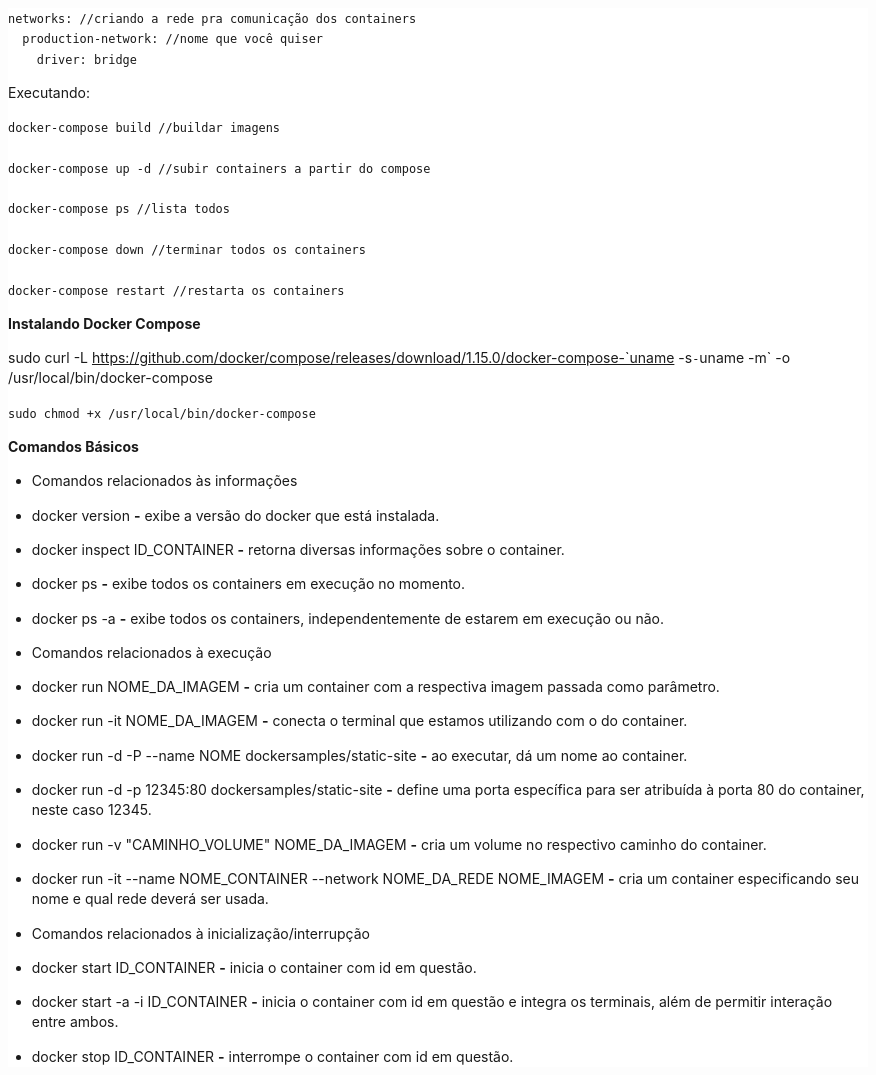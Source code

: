 ```
networks: //criando a rede pra comunicação dos containers
  production-network: //nome que você quiser
    driver: bridge

```

Executando:

```
docker-compose build //buildar imagens

docker-compose up -d //subir containers a partir do compose

docker-compose ps //lista todos

docker-compose down //terminar todos os containers

docker-compose restart //restarta os containers
```

**Instalando Docker Compose**

sudo curl -L https://github.com/docker/compose/releases/download/1.15.0/docker-compose-`uname -s`-`uname -m` -o /usr/local/bin/docker-compose

```
sudo chmod +x /usr/local/bin/docker-compose
```

**Comandos Básicos**

-   Comandos relacionados às informações

-   docker version **-** exibe a versão do docker que está instalada.
-   docker inspect ID_CONTAINER **-** retorna diversas informações sobre o container.
-   docker ps **-** exibe todos os containers em execução no momento.
-   docker ps -a **-** exibe todos os containers, independentemente de estarem em execução ou não.

-   Comandos relacionados à execução

-   docker run NOME_DA_IMAGEM **-** cria um container com a respectiva imagem passada como parâmetro.
-   docker run -it NOME_DA_IMAGEM **-** conecta o terminal que estamos utilizando com o do container.
-   docker run -d -P --name NOME dockersamples/static-site **-** ao executar, dá um nome ao container.
-   docker run -d -p 12345:80 dockersamples/static-site **-** define uma porta específica para ser atribuída à porta 80 do container, neste caso 12345.
-   docker run -v "CAMINHO_VOLUME" NOME_DA_IMAGEM **-** cria um volume no respectivo caminho do container.
-   docker run -it --name NOME_CONTAINER --network NOME_DA_REDE NOME_IMAGEM **-** cria um container especificando seu nome e qual rede deverá ser usada.

-   Comandos relacionados à inicialização/interrupção

-   docker start ID_CONTAINER **-** inicia o container com id em questão.
-   docker start -a -i ID_CONTAINER **-** inicia o container com id em questão e integra os terminais, além de permitir interação entre ambos.
-   docker stop ID_CONTAINER **-** interrompe o container com id em questão.
